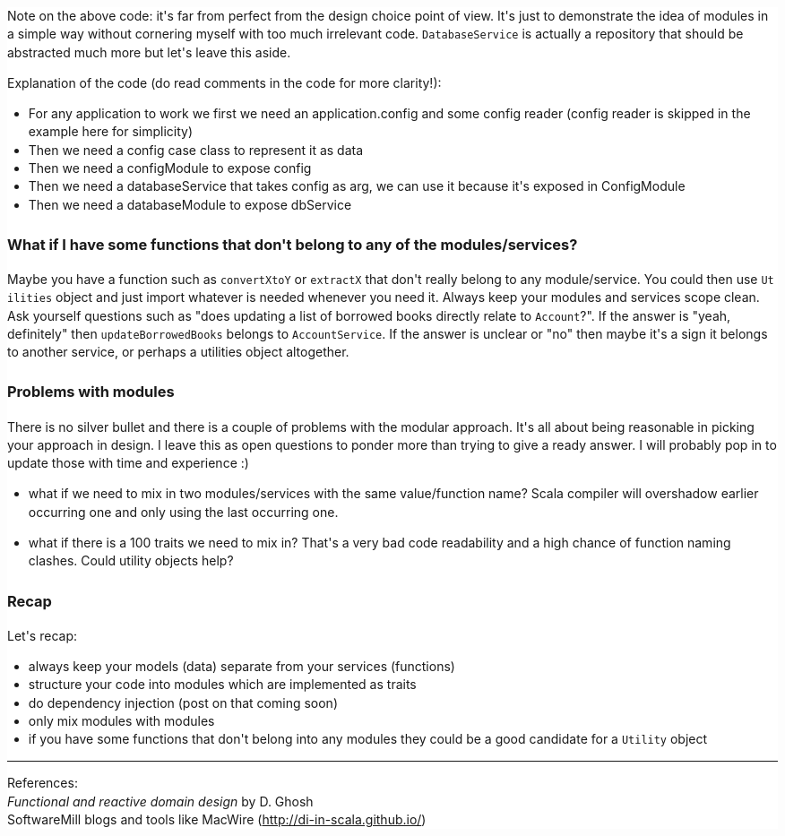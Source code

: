 Note on the above code: it's far from perfect from the design choice point of view. It's just to demonstrate the idea of modules in a simple way without cornering myself with too much irrelevant code. `DatabaseService` is actually a repository that should be abstracted much more but let's leave this aside.

Explanation of the code (do read comments in the code for more clarity!):

* For any application to work we first we need an application.config and some config reader (config reader is skipped in the example here for simplicity)
* Then we need a config case class to represent it as data
* Then we need a configModule to expose config
* Then we need a databaseService that takes config as arg, we can use it because it's exposed in ConfigModule
* Then we need a databaseModule to expose dbService

### What if I have some functions that don't belong to any of the modules/services?

Maybe you have a function such as `convertXtoY` or `extractX` that don't really belong to any module/service. You could then use `Utilities` object and just import whatever is needed whenever you need it. Always keep your modules and services scope clean. Ask yourself questions such as "does updating a list of borrowed books directly relate to `Account`?". If the answer is "yeah, definitely" then `updateBorrowedBooks` belongs to `AccountService`. If the answer is unclear or "no" then maybe it's a sign it belongs to another service, or perhaps a utilities object altogether.


### Problems with modules

There is no silver bullet and there is a couple of problems with the modular approach. It's all about being reasonable in picking your approach in design. I leave this as open questions to ponder more than trying to give a ready answer. I will probably pop in to update those with time and experience :) 

- what if we need to mix in two modules/services with the same value/function name? Scala compiler will overshadow earlier occurring one and only using the last occurring one.

- what if there is a 100 traits we need to mix in? That's a very bad code readability and a high chance of function naming clashes. Could utility objects help?

### Recap

Let's recap:
- always keep your models (data) separate from your services (functions)
- structure your code into modules which are implemented as traits
- do dependency injection (post on that coming soon)
- only mix modules with modules
- if you have some functions that don't belong into any modules they could be a good candidate for a `Utility` object


_______

References:<br>
_Functional and reactive domain design_ by D. Ghosh <br>
SoftwareMill blogs and tools like MacWire (http://di-in-scala.github.io/)